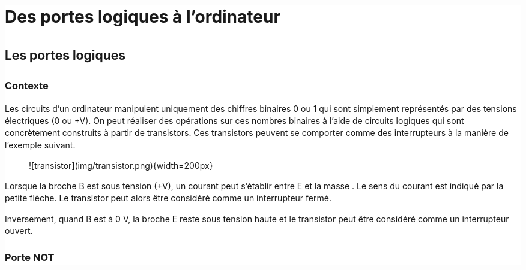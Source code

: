 # Des portes logiques à l’ordinateur

## Les portes logiques

### Contexte

Les circuits d’un ordinateur manipulent uniquement des chiffres binaires 0 ou 1 qui sont simplement représentés par des tensions électriques (0 ou +V). On peut réaliser des opérations sur ces nombres binaires à l’aide de circuits logiques qui sont concrètement construits à partir de transistors. Ces transistors peuvent se comporter comme des interrupteurs à la manière de l’exemple suivant.

<figure markdown>
![transistor](img/transistor.png){width=200px}
</figure>

Lorsque la broche B est sous tension (+V), un courant peut s’établir entre E et la masse . Le sens du courant est indiqué par la petite flèche. Le transistor peut alors être considéré comme un interrupteur fermé.

Inversement, quand B est à 0 V, la broche E reste sous tension haute et le transistor peut être considéré comme un interrupteur ouvert.

<figure markdown>
<iframe width="560" height="315" src="https://www.youtube.com/embed/n9fb6F1MWHc?si=ADZzfyoemW9Q4MF3" title="YouTube video player" frameborder="0" allow="accelerometer; autoplay; clipboard-write; encrypted-media; gyroscope; picture-in-picture; web-share" referrerpolicy="strict-origin-when-cross-origin" allowfullscreen></iframe>
</figure>

### Porte NOT
